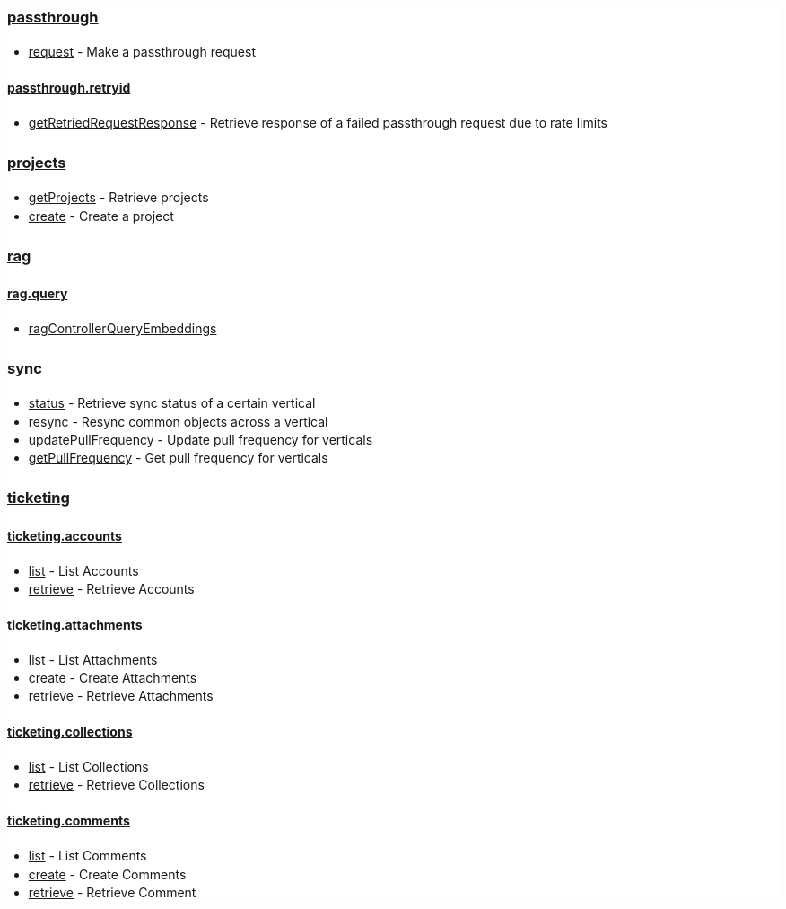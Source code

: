 ### [passthrough](docs/sdks/passthrough/README.md)

* [request](docs/sdks/passthrough/README.md#request) - Make a passthrough request

#### [passthrough.retryid](docs/sdks/retryid/README.md)

* [getRetriedRequestResponse](docs/sdks/retryid/README.md#getretriedrequestresponse) - Retrieve response of a failed passthrough request due to rate limits

### [projects](docs/sdks/projects/README.md)

* [getProjects](docs/sdks/projects/README.md#getprojects) - Retrieve projects
* [create](docs/sdks/projects/README.md#create) - Create a project

### [rag](docs/sdks/rag/README.md)


#### [rag.query](docs/sdks/query/README.md)

* [ragControllerQueryEmbeddings](docs/sdks/query/README.md#ragcontrollerqueryembeddings)

### [sync](docs/sdks/sync/README.md)

* [status](docs/sdks/sync/README.md#status) - Retrieve sync status of a certain vertical
* [resync](docs/sdks/sync/README.md#resync) - Resync common objects across a vertical
* [updatePullFrequency](docs/sdks/sync/README.md#updatepullfrequency) - Update pull frequency for verticals
* [getPullFrequency](docs/sdks/sync/README.md#getpullfrequency) - Get pull frequency for verticals

### [ticketing](docs/sdks/ticketing/README.md)


#### [ticketing.accounts](docs/sdks/accounts/README.md)

* [list](docs/sdks/accounts/README.md#list) - List  Accounts
* [retrieve](docs/sdks/accounts/README.md#retrieve) - Retrieve Accounts

#### [ticketing.attachments](docs/sdks/panoraticketingattachments/README.md)

* [list](docs/sdks/panoraticketingattachments/README.md#list) - List  Attachments
* [create](docs/sdks/panoraticketingattachments/README.md#create) - Create Attachments
* [retrieve](docs/sdks/panoraticketingattachments/README.md#retrieve) - Retrieve Attachments

#### [ticketing.collections](docs/sdks/collections/README.md)

* [list](docs/sdks/collections/README.md#list) - List Collections
* [retrieve](docs/sdks/collections/README.md#retrieve) - Retrieve Collections

#### [ticketing.comments](docs/sdks/comments/README.md)

* [list](docs/sdks/comments/README.md#list) - List Comments
* [create](docs/sdks/comments/README.md#create) - Create Comments
* [retrieve](docs/sdks/comments/README.md#retrieve) - Retrieve Comment
